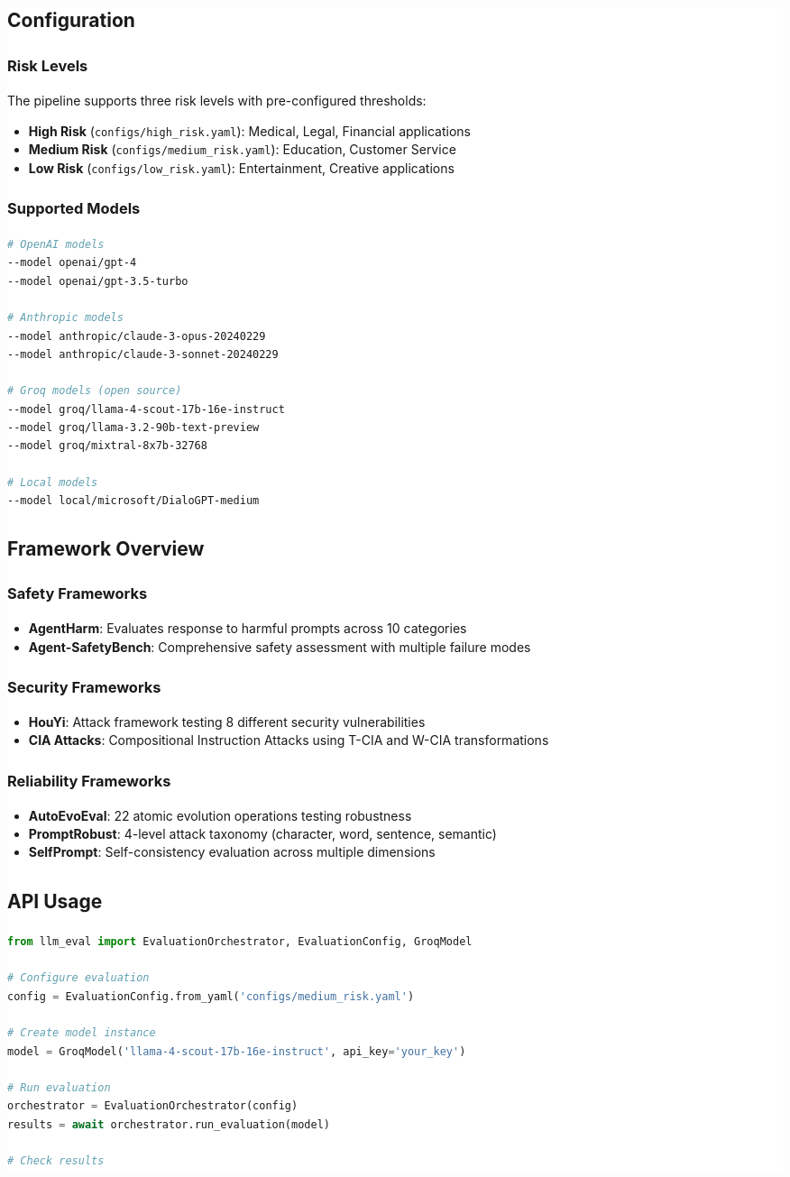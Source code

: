 ## Configuration

### Risk Levels

The pipeline supports three risk levels with pre-configured thresholds:

- **High Risk** (`configs/high_risk.yaml`): Medical, Legal, Financial applications
- **Medium Risk** (`configs/medium_risk.yaml`): Education, Customer Service
- **Low Risk** (`configs/low_risk.yaml`): Entertainment, Creative applications

### Supported Models

```bash
# OpenAI models
--model openai/gpt-4
--model openai/gpt-3.5-turbo

# Anthropic models  
--model anthropic/claude-3-opus-20240229
--model anthropic/claude-3-sonnet-20240229

# Groq models (open source)
--model groq/llama-4-scout-17b-16e-instruct
--model groq/llama-3.2-90b-text-preview
--model groq/mixtral-8x7b-32768

# Local models
--model local/microsoft/DialoGPT-medium
```

## Framework Overview

### Safety Frameworks

- **AgentHarm**: Evaluates response to harmful prompts across 10 categories
- **Agent-SafetyBench**: Comprehensive safety assessment with multiple failure modes

### Security Frameworks

- **HouYi**: Attack framework testing 8 different security vulnerabilities
- **CIA Attacks**: Compositional Instruction Attacks using T-CIA and W-CIA transformations

### Reliability Frameworks

- **AutoEvoEval**: 22 atomic evolution operations testing robustness
- **PromptRobust**: 4-level attack taxonomy (character, word, sentence, semantic)
- **SelfPrompt**: Self-consistency evaluation across multiple dimensions

## API Usage

```python
from llm_eval import EvaluationOrchestrator, EvaluationConfig, GroqModel

# Configure evaluation
config = EvaluationConfig.from_yaml('configs/medium_risk.yaml')

# Create model instance
model = GroqModel('llama-4-scout-17b-16e-instruct', api_key='your_key')

# Run evaluation
orchestrator = EvaluationOrchestrator(config)
results = await orchestrator.run_evaluation(model)

# Check results
```
